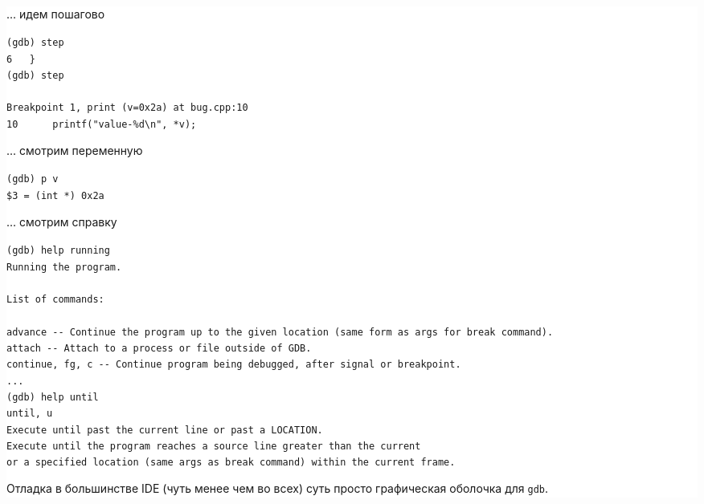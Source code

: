 ... идем пошагово

    (gdb) step
    6	}
    (gdb) step

    Breakpoint 1, print (v=0x2a) at bug.cpp:10
    10	    printf("value-%d\n", *v);

... смотрим переменную

    (gdb) p v
    $3 = (int *) 0x2a

... смотрим справку

    (gdb) help running
    Running the program.

    List of commands:

    advance -- Continue the program up to the given location (same form as args for break command).
    attach -- Attach to a process or file outside of GDB.
    continue, fg, c -- Continue program being debugged, after signal or breakpoint.
    ...
    (gdb) help until
    until, u
    Execute until past the current line or past a LOCATION.
    Execute until the program reaches a source line greater than the current
    or a specified location (same args as break command) within the current frame.

Отладка в большинстве IDE (чуть менее чем во всех) суть просто графическая оболочка для `gdb`.